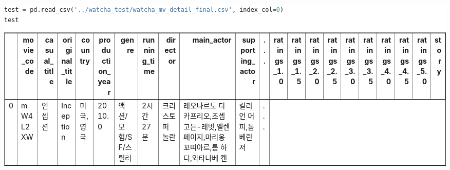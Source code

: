 ```python
```



```python
test = pd.read_csv('../watcha_test/watcha_mv_detail_final.csv', index_col=0)
test
```




<div>
<style scoped>
    .dataframe tbody tr th:only-of-type {
        vertical-align: middle;
    }

    .dataframe tbody tr th {
        vertical-align: top;
    }

    .dataframe thead th {
        text-align: right;
    }
</style>
<table border="1" class="dataframe">
  <thead>
    <tr style="text-align: right;">
      <th></th>
      <th>movie_code</th>
      <th>casual_title</th>
      <th>original_title</th>
      <th>country</th>
      <th>production_year</th>
      <th>genre</th>
      <th>running_time</th>
      <th>director</th>
      <th>main_actor</th>
      <th>supporting_actor</th>
      <th>...</th>
      <th>ratings_1.0</th>
      <th>ratings_1.5</th>
      <th>ratings_2.0</th>
      <th>ratings_2.5</th>
      <th>ratings_3.0</th>
      <th>ratings_3.5</th>
      <th>ratings_4.0</th>
      <th>ratings_4.5</th>
      <th>ratings_5.0</th>
      <th>story</th>
    </tr>
  </thead>
  <tbody>
    <tr>
      <td>0</td>
      <td>mW4L2XW</td>
      <td>인셉션</td>
      <td>Inception</td>
      <td>미국,영국</td>
      <td>2010.0</td>
      <td>액션/모험/SF/스릴러</td>
      <td>2시간 27분</td>
      <td>크리스토퍼 놀란</td>
      <td>레오나르도 디카프리오,조셉 고든-레빗,엘렌 페이지,마리옹 꼬띠아르,톰 하디,와타나베 켄</td>
      <td>킬리언 머피,톰 베린저</td>
      <td>...</td>
